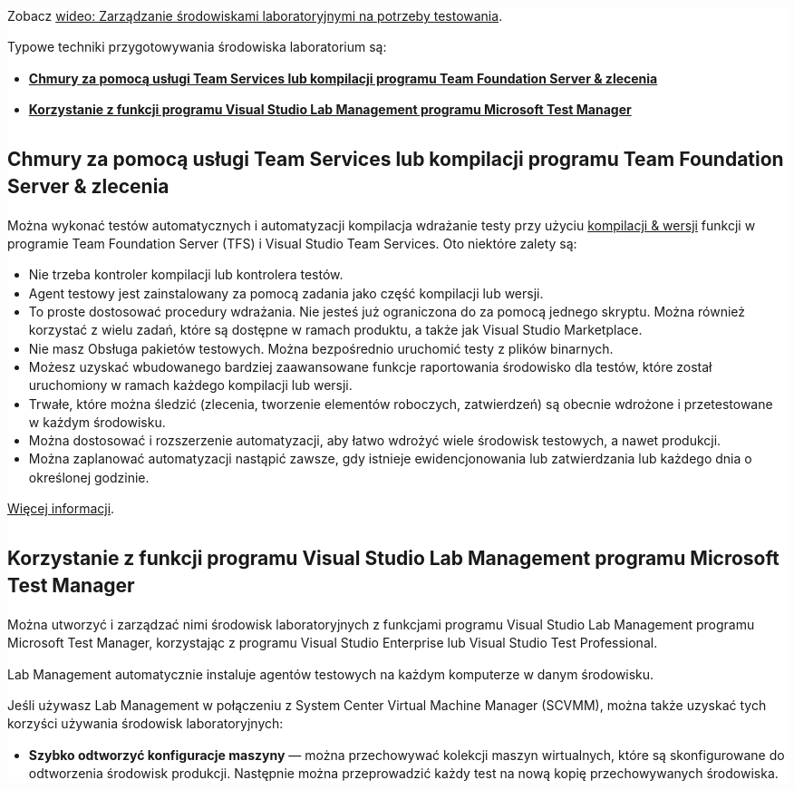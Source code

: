 Zobacz [wideo: Zarządzanie środowiskami laboratoryjnymi na potrzeby testowania](http://go.microsoft.com/fwlink/?LinkID=252614).  
  
Typowe techniki przygotowywania środowiska laboratorium są: 
  
* **[Chmury za pomocą usługi Team Services lub kompilacji programu Team Foundation Server &amp; zlecenia](#usebandrm)**

* **[Korzystanie z funkcji programu Visual Studio Lab Management programu Microsoft Test Manager](#usemtmlm)**

<a name="usebandrm"></a>
## <a name="use-the-cloud-with-team-services-or-team-foundation-server-build-amp-release"></a>Chmury za pomocą usługi Team Services lub kompilacji programu Team Foundation Server &amp; zlecenia

Można wykonać testów automatycznych i automatyzacji kompilacja wdrażanie testy przy użyciu [kompilacji &amp; wersji](https://www.visualstudio.com/team-services/continuous-integration/) funkcji w programie Team Foundation Server (TFS) i Visual Studio Team Services. Oto niektóre zalety są:

* Nie trzeba kontroler kompilacji lub kontrolera testów.
* Agent testowy jest zainstalowany za pomocą zadania jako część kompilacji lub wersji.
* To proste dostosować procedury wdrażania. Nie jesteś już ograniczona do za pomocą jednego skryptu. Można również korzystać z wielu zadań, które są dostępne w ramach produktu, a także jak Visual Studio Marketplace.
* Nie masz Obsługa pakietów testowych. Można bezpośrednio uruchomić testy z plików binarnych.
* Możesz uzyskać wbudowanego bardziej zaawansowane funkcje raportowania środowisko dla testów, które został uruchomiony w ramach każdego kompilacji lub wersji.
* Trwałe, które można śledzić (zlecenia, tworzenie elementów roboczych, zatwierdzeń) są obecnie wdrożone i przetestowane w każdym środowisku.
* Można dostosować i rozszerzenie automatyzacji, aby łatwo wdrożyć wiele środowisk testowych, a nawet produkcji.
* Można zaplanować automatyzacji nastąpić zawsze, gdy istnieje ewidencjonowania lub zatwierdzania lub każdego dnia o określonej godzinie.

[Więcej informacji](use-build-or-rm-instead-of-lab-management.md).

<a name="usemtmlm"></a>
## <a name="use-the-visual-studio-lab-management-features-of-microsoft-test-manager"></a>Korzystanie z funkcji programu Visual Studio Lab Management programu Microsoft Test Manager

Można utworzyć i zarządzać nimi środowisk laboratoryjnych z funkcjami programu Visual Studio Lab Management programu Microsoft Test Manager, korzystając z programu Visual Studio Enterprise lub Visual Studio Test Professional.

Lab Management automatycznie instaluje agentów testowych na każdym komputerze w danym środowisku.  
  
Jeśli używasz Lab Management w połączeniu z System Center Virtual Machine Manager (SCVMM), można także uzyskać tych korzyści używania środowisk laboratoryjnych:  
  
* **Szybko odtworzyć konfiguracje maszyny** — można przechowywać kolekcji maszyn wirtualnych, które są skonfigurowane do odtworzenia środowisk produkcji. Następnie można przeprowadzić każdy test na nową kopię przechowywanych środowiska.  
  